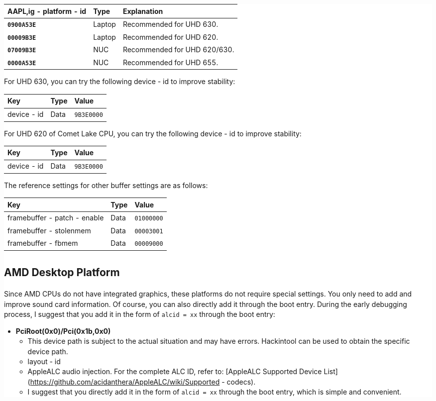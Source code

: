 | AAPL,ig - platform - id | Type   | Explanation |
| :------------------- | :----- | :----------- |
| **`0900A53E`**      | Laptop | Recommended for UHD 630. |
| **`00009B3E`**      | Laptop | Recommended for UHD 620. |
| **`07009B3E`**      | NUC    | Recommended for UHD 620/630. |
| **`0000A53E`**      | NUC    | Recommended for UHD 655. |

For UHD 630, you can try the following device - id to improve stability:

| Key       | Type | Value      |
| :-------- | :--- | :--------- |
| device - id | Data | `9B3E0000` |

For UHD 620 of Comet Lake CPU, you can try the following device - id to improve stability:

| Key       | Type | Value      |
| :-------- | :--- | :--------- |
| device - id | Data | `9B3E0000` |

The reference settings for other buffer settings are as follows:

| Key                      | Type | Value      |
| :----------------------- | :--- | :--------- |
| framebuffer - patch - enable | Data | `01000000` |
| framebuffer - stolenmem    | Data | `00003001` |
| framebuffer - fbmem        | Data | `00009000` |

## AMD Desktop Platform

Since AMD CPUs do not have integrated graphics, these platforms do not require special settings. You only need to add and improve sound card information. Of course, you can also directly add it through the boot entry. During the early debugging process, I suggest that you add it in the form of `alcid = xx` through the boot entry:

- **PciRoot(0x0)/Pci(0x1b,0x0)**
    - This device path is subject to the actual situation and may have errors. Hackintool can be used to obtain the specific device path.
    - layout - id
    - AppleALC audio injection. For the complete ALC ID, refer to: [AppleALC Supported Device List](https://github.com/acidanthera/AppleALC/wiki/Supported - codecs).
    - I suggest that you directly add it in the form of `alcid = xx` through the boot entry, which is simple and convenient.